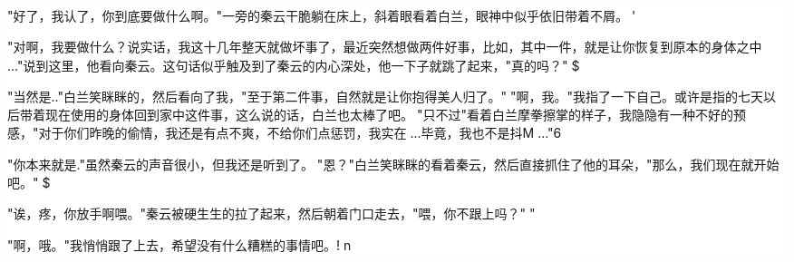 "好了，我认了，你到底要做什么啊。"一旁的秦云干脆躺在床上，斜着眼看着白兰，眼神中似乎依旧带着不屑。 '

"对啊，我要做什么？说实话，我这十几年整天就做坏事了，最近突然想做两件好事，比如，其中一件，就是让你恢复到原本的身体之中 ..."说到这里，他看向秦云。这句话似乎触及到了秦云的内心深处，他一下子就跳了起来，"真的吗？" $

"当然是.."白兰笑眯眯的，然后看向了我，"至于第二件事，自然就是让你抱得美人归了。" "啊，我。"我指了一下自己。或许是指的七天以后带着现在使用的身体回到家中这件事，这么说的话，白兰也太棒了吧。 "只不过"看着白兰摩拳擦掌的样子，我隐隐有一种不好的预感，"对于你们昨晚的偷情，我还是有点不爽，不给你们点惩罚，我实在 ...毕竟，我也不是抖M ..."6

"你本来就是."虽然秦云的声音很小，但我还是听到了。 "恩？"白兰笑眯眯的看着秦云，然后直接抓住了他的耳朵，"那么，我们现在就开始吧。" $

"诶，疼，你放手啊喂。"秦云被硬生生的拉了起来，然后朝着门口走去，"喂，你不跟上吗？" "

"啊，哦。"我悄悄跟了上去，希望没有什么糟糕的事情吧。! n


